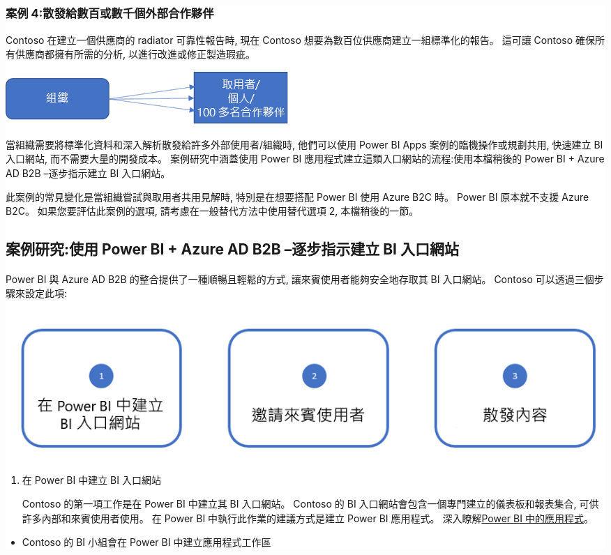 ### <a name="case-4-distribution-to-hundreds-or-thousands-of-external-partners"></a>案例 4:散發給數百或數千個外部合作夥伴

Contoso 在建立一個供應商的 radiator 可靠性報告時, 現在 Contoso 想要為數百位供應商建立一組標準化的報告。 這可讓 Contoso 確保所有供應商都擁有所需的分析, 以進行改進或修正製造瑕疵。

![散發給許多合作夥伴](media/whitepaper-azure-b2b-power-bi/whitepaper-azure-b2b-power-bi_10.png)


當組織需要將標準化資料和深入解析散發給許多外部使用者/組織時, 他們可以使用 Power BI Apps 案例的臨機操作或規劃共用, 快速建立 BI 入口網站, 而不需要大量的開發成本。 案例研究中涵蓋使用 Power BI 應用程式建立這類入口網站的流程:使用本檔稍後的 Power BI + Azure AD B2B –逐步指示建立 BI 入口網站。

此案例的常見變化是當組織嘗試與取用者共用見解時, 特別是在想要搭配 Power BI 使用 Azure B2C 時。 Power BI 原本就不支援 Azure B2C。 如果您要評估此案例的選項, 請考慮在一般替代方法中使用替代選項 2, 本檔稍後的一節。

## <a name="case-study-building-a-bi-portal-using-power-bi--azure-ad-b2b--step-by-step-instructions"></a>案例研究:使用 Power BI + Azure AD B2B –逐步指示建立 BI 入口網站

Power BI 與 Azure AD B2B 的整合提供了一種順暢且輕鬆的方式, 讓來賓使用者能夠安全地存取其 BI 入口網站。 Contoso 可以透過三個步驟來設定此項:

![建立入口網站](media/whitepaper-azure-b2b-power-bi/whitepaper-azure-b2b-power-bi_11.png)


1. 在 Power BI 中建立 BI 入口網站

    Contoso 的第一項工作是在 Power BI 中建立其 BI 入口網站。 Contoso 的 BI 入口網站會包含一個專門建立的儀表板和報表集合, 可供許多內部和來賓使用者使用。 在 Power BI 中執行此作業的建議方式是建立 Power BI 應用程式。 深入瞭解[Power BI 中的應用程式](https://powerbi.microsoft.com/blog/distribute-to-large-audiences-with-power-bi-apps/)。

- Contoso 的 BI 小組會在 Power BI 中建立應用程式工作區
